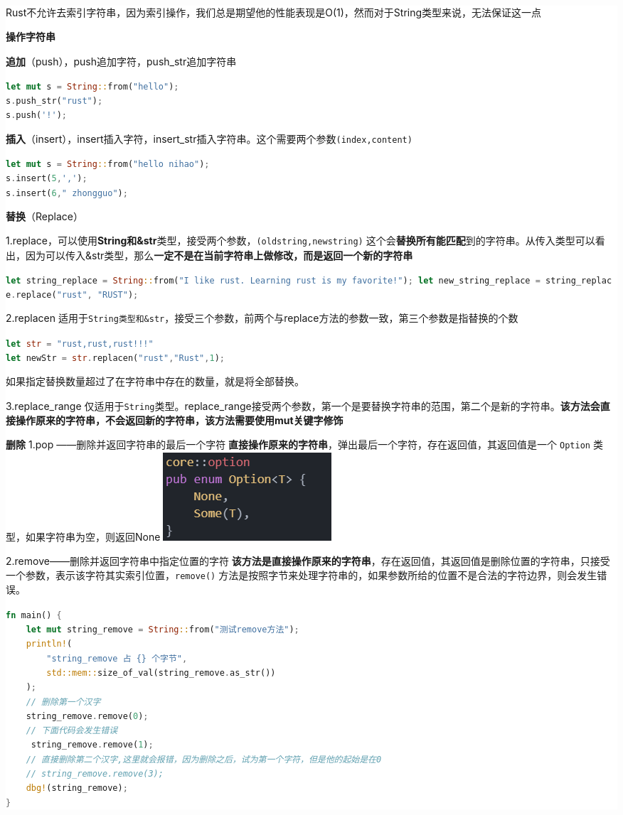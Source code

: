 Rust不允许去索引字符串，因为索引操作，我们总是期望他的性能表现是O(1)，然而对于String类型来说，无法保证这一点

**操作字符串**

**追加**（push），push追加字符，push_str追加字符串
```rust
let mut s = String::from("hello");
s.push_str("rust");
s.push('!');
```
**插入**（insert），insert插入字符，insert_str插入字符串。这个需要两个参数`(index,content)`
```rust
let mut s = String::from("hello nihao");
s.insert(5,',');
s.insert(6," zhongguo");
```

**替换**（Replace）

1.replace，可以使用**String和&str**类型，接受两个参数，`(oldstring,newstring)`
这个会**替换所有能匹配**到的字符串。从传入类型可以看出，因为可以传入&str类型，那么**一定不是在当前字符串上做修改，而是返回一个新的字符串**
```rust
let string_replace = String::from("I like rust. Learning rust is my favorite!"); let new_string_replace = string_replace.replace("rust", "RUST");
```


2.replacen
适用于`String类型和&str`，接受三个参数，前两个与replace方法的参数一致，第三个参数是指替换的个数
```rust
let str = "rust,rust,rust!!!"
let newStr = str.replacen("rust","Rust",1);
```
如果指定替换数量超过了在字符串中存在的数量，就是将全部替换。

3.replace_range
仅适用于`String`类型。replace_range接受两个参数，第一个是要替换字符串的范围，第二个是新的字符串。**该方法会直接操作原来的字符串，不会返回新的字符串，该方法需要使用mut关键字修饰**

**删除**
1.pop ——删除并返回字符串的最后一个字符
**直接操作原来的字符串**，弹出最后一个字符，存在返回值，其返回值是一个 `Option` 类型，如果字符串为空，则返回None
![](Rust%E5%AD%A6%E4%B9%A0%E5%B0%8F%E8%AE%B0.assets/Pasted%20image%2020240313112941.png)

2.remove——删除并返回字符串中指定位置的字符
**该方法是直接操作原来的字符串**，存在返回值，其返回值是删除位置的字符串，只接受一个参数，表示该字符其实索引位置，`remove()` 方法是按照字节来处理字符串的，如果参数所给的位置不是合法的字符边界，则会发生错误。
```rust
fn main() {
    let mut string_remove = String::from("测试remove方法");
    println!(
        "string_remove 占 {} 个字节",
        std::mem::size_of_val(string_remove.as_str())
    );
    // 删除第一个汉字
    string_remove.remove(0);
    // 下面代码会发生错误
     string_remove.remove(1);
    // 直接删除第二个汉字,这里就会报错，因为删除之后，试为第一个字符，但是他的起始是在0
    // string_remove.remove(3);
    dbg!(string_remove);
}
```